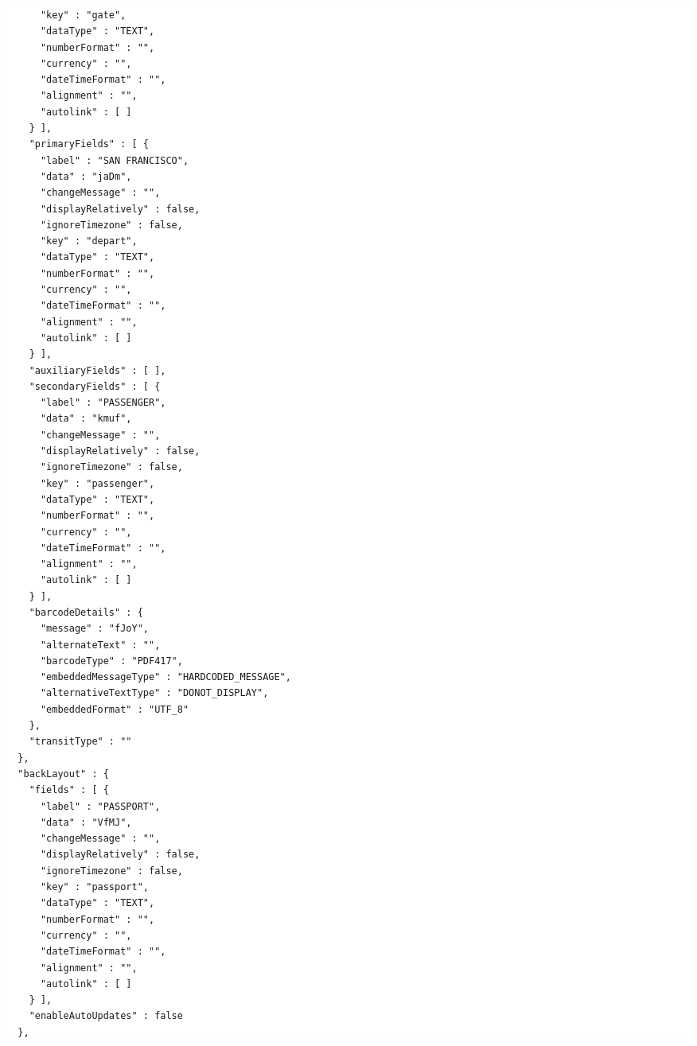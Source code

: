           "key" : "gate",
          "dataType" : "TEXT",
          "numberFormat" : "",
          "currency" : "",
          "dateTimeFormat" : "",
          "alignment" : "",
          "autolink" : [ ]
        } ],
        "primaryFields" : [ {
          "label" : "SAN FRANCISCO",
          "data" : "jaDm",
          "changeMessage" : "",
          "displayRelatively" : false,
          "ignoreTimezone" : false,
          "key" : "depart",
          "dataType" : "TEXT",
          "numberFormat" : "",
          "currency" : "",
          "dateTimeFormat" : "",
          "alignment" : "",
          "autolink" : [ ]
        } ],
        "auxiliaryFields" : [ ],
        "secondaryFields" : [ {
          "label" : "PASSENGER",
          "data" : "kmuf",
          "changeMessage" : "",
          "displayRelatively" : false,
          "ignoreTimezone" : false,
          "key" : "passenger",
          "dataType" : "TEXT",
          "numberFormat" : "",
          "currency" : "",
          "dateTimeFormat" : "",
          "alignment" : "",
          "autolink" : [ ]
        } ],
        "barcodeDetails" : {
          "message" : "fJoY",
          "alternateText" : "",
          "barcodeType" : "PDF417",
          "embeddedMessageType" : "HARDCODED_MESSAGE",
          "alternativeTextType" : "DONOT_DISPLAY",
          "embeddedFormat" : "UTF_8"
        },
        "transitType" : ""
      },
      "backLayout" : {
        "fields" : [ {
          "label" : "PASSPORT",
          "data" : "VfMJ",
          "changeMessage" : "",
          "displayRelatively" : false,
          "ignoreTimezone" : false,
          "key" : "passport",
          "dataType" : "TEXT",
          "numberFormat" : "",
          "currency" : "",
          "dateTimeFormat" : "",
          "alignment" : "",
          "autolink" : [ ]
        } ],
        "enableAutoUpdates" : false
      },